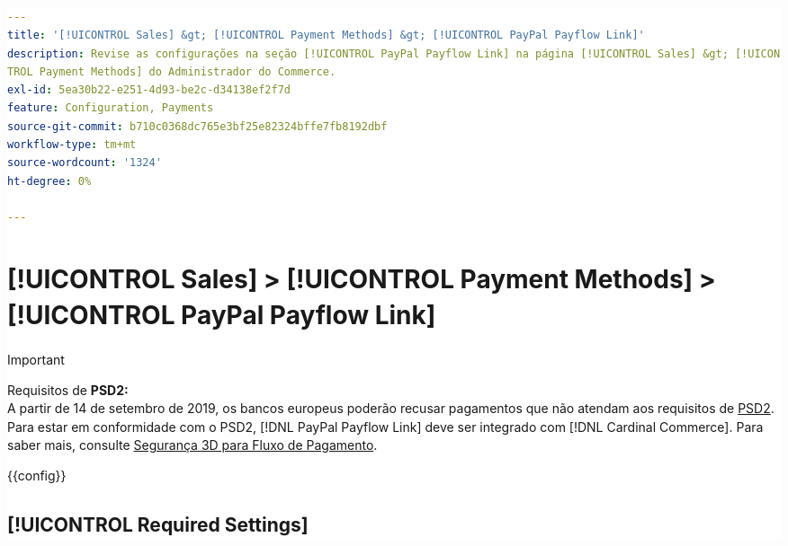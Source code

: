 ```yaml
---
title: '[!UICONTROL Sales] &gt; [!UICONTROL Payment Methods] &gt; [!UICONTROL PayPal Payflow Link]'
description: Revise as configurações na seção [!UICONTROL PayPal Payflow Link] na página [!UICONTROL Sales] &gt; [!UICONTROL Payment Methods] do Administrador do Commerce.
exl-id: 5ea30b22-e251-4d93-be2c-d34138ef2f7d
feature: Configuration, Payments
source-git-commit: b710c0368dc765e3bf25e82324bffe7fb8192dbf
workflow-type: tm+mt
source-wordcount: '1324'
ht-degree: 0%

---
```


# [!UICONTROL Sales] > [!UICONTROL Payment Methods] > [!UICONTROL PayPal Payflow Link]

>[!IMPORTANT]
>
>Requisitos de **PSD2:** <br/>
>A partir de 14 de setembro de 2019, os bancos europeus poderão recusar pagamentos que não atendam aos requisitos de [PSD2](../../getting-started/compliance-payment-services-directive.md). Para estar em conformidade com o PSD2, [!DNL PayPal Payflow Link] deve ser integrado com [!DNL Cardinal Commerce]. Para saber mais, consulte [Segurança 3D para Fluxo de Pagamento](https://developer.paypal.com/api/nvp-soap/payflow/3d-secure-overview/).

{{config}}

## [!UICONTROL Required Settings]
